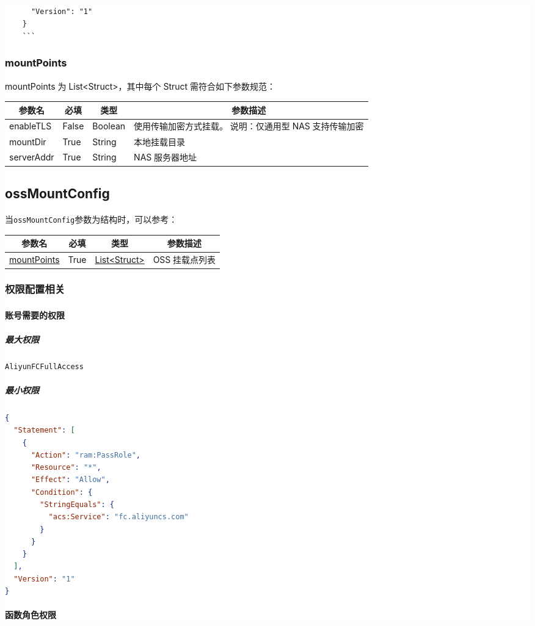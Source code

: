           "Version": "1"
        }
        ```

### mountPoints

mountPoints 为 List<Struct\>，其中每个 Struct 需符合如下参数规范：

| 参数名     | 必填  | 类型    | 参数描述                                               |
| ---------- | ----- | ------- | ------------------------------------------------------ |
| enableTLS  | False | Boolean | 使用传输加密方式挂载。 说明：仅通用型 NAS 支持传输加密 |
| mountDir   | True  | String  | 本地挂载目录                                           |
| serverAddr | True  | String  | NAS 服务器地址                                         |

## ossMountConfig

当`ossMountConfig`参数为结构时，可以参考：

| 参数名                         | 必填 | 类型                             | 参数描述       |
| ------------------------------ | ---- | -------------------------------- | -------------- |
| [mountPoints](#ossmountpoints) | True | [List<Struct\>](#ossmountpoints) | OSS 挂载点列表 |

### 权限配置相关

#### 账号需要的权限

##### 最大权限

`AliyunFCFullAccess`

##### 最小权限

```json
{
  "Statement": [
    {
      "Action": "ram:PassRole",
      "Resource": "*",
      "Effect": "Allow",
      "Condition": {
        "StringEquals": {
          "acs:Service": "fc.aliyuncs.com"
        }
      }
    }
  ],
  "Version": "1"
}
```

#### 函数角色权限
